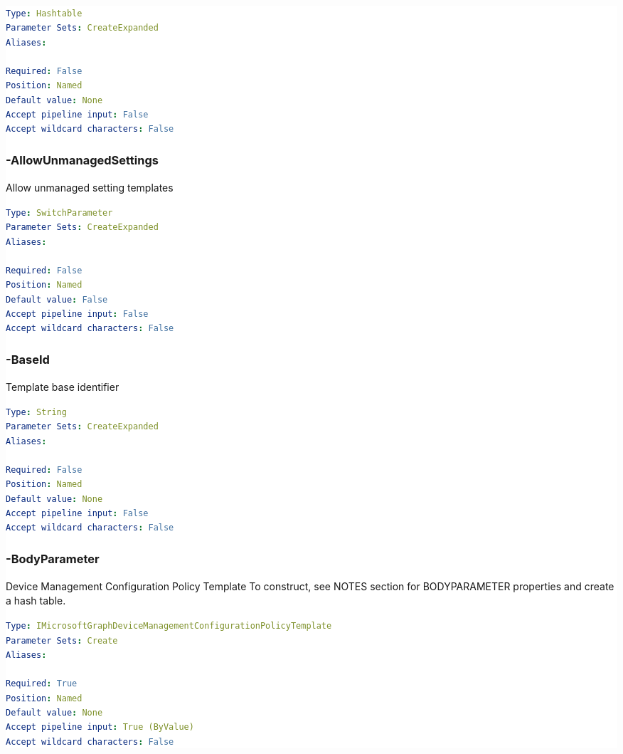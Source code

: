 ```yaml
Type: Hashtable
Parameter Sets: CreateExpanded
Aliases:

Required: False
Position: Named
Default value: None
Accept pipeline input: False
Accept wildcard characters: False
```

### -AllowUnmanagedSettings
Allow unmanaged setting templates

```yaml
Type: SwitchParameter
Parameter Sets: CreateExpanded
Aliases:

Required: False
Position: Named
Default value: False
Accept pipeline input: False
Accept wildcard characters: False
```

### -BaseId
Template base identifier

```yaml
Type: String
Parameter Sets: CreateExpanded
Aliases:

Required: False
Position: Named
Default value: None
Accept pipeline input: False
Accept wildcard characters: False
```

### -BodyParameter
Device Management Configuration Policy Template
To construct, see NOTES section for BODYPARAMETER properties and create a hash table.

```yaml
Type: IMicrosoftGraphDeviceManagementConfigurationPolicyTemplate
Parameter Sets: Create
Aliases:

Required: True
Position: Named
Default value: None
Accept pipeline input: True (ByValue)
Accept wildcard characters: False
```

